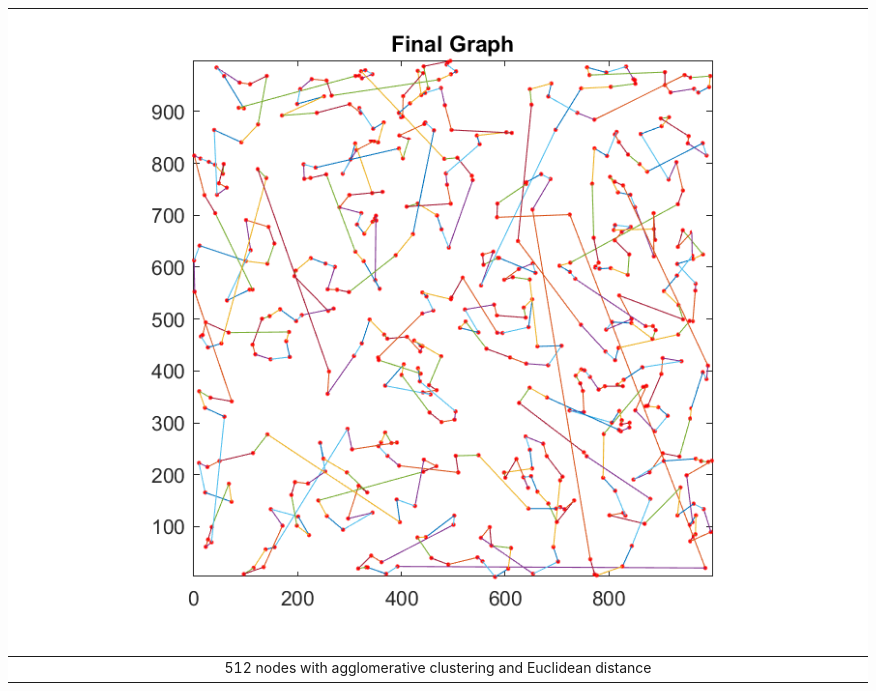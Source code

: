    | ![](./figure/div_512_agg_eucl.png) |
   |:--:|
   | 512 nodes with agglomerative clustering and Euclidean distance |
